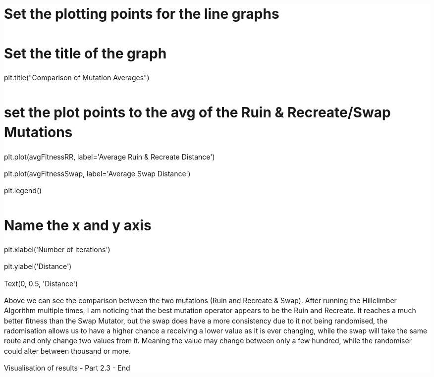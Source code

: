 # Set the plotting points for the line graphs

# Set the title of the graph

plt.title("Comparison of Mutation Averages")

# set the plot points to the avg of the Ruin & Recreate/Swap Mutations

plt.plot(avgFitnessRR, label='Average Ruin & Recreate Distance')

plt.plot(avgFitnessSwap, label='Average Swap Distance')

plt.legend()

# Name the x and y axis

plt.xlabel('Number of Iterations')

plt.ylabel('Distance')

Text(0, 0.5, 'Distance')

Above we can see the comparison between the two mutations (Ruin and Recreate & Swap). After running the Hillclimber Algorithm multiple times, I am noticing that the best mutation operator appears to be the Ruin and Recreate. It reaches a much better fitness than the Swap Mutator, but the swap does have a more consistency due to it not being randomised, the radomisation allows us to have a higher chance a receiving a lower value as it is ever changing, while the swap will take the same route and only change two values from it. Meaning the value may change between only a few hundred, while the randomiser could alter between thousand or more.

Visualisation of results - Part 2.3 - End
 
